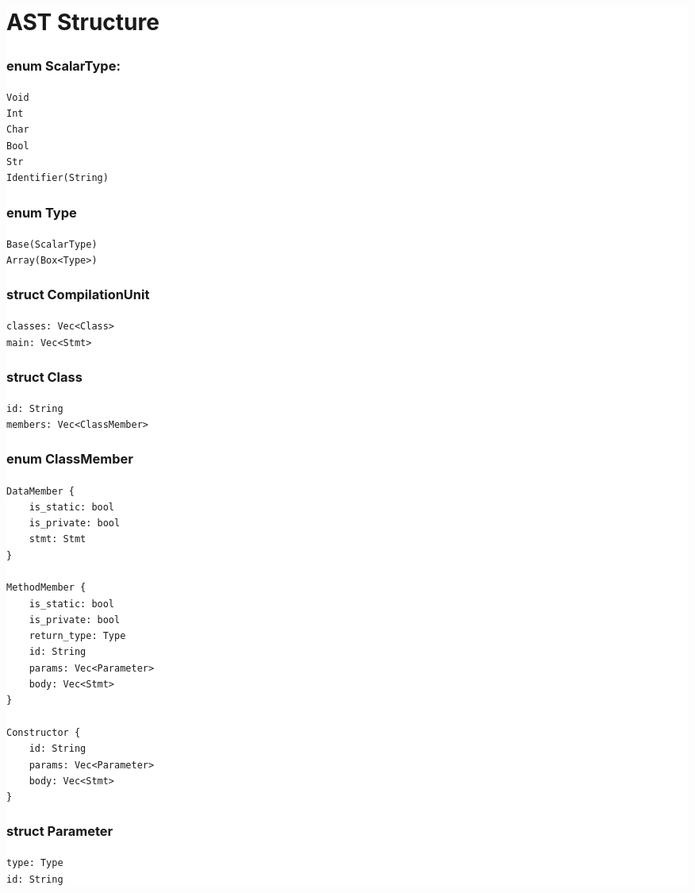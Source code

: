 # AST Structure

### enum ScalarType:

    Void
    Int
    Char
    Bool
    Str
    Identifier(String)

### enum Type

    Base(ScalarType)
    Array(Box<Type>)

### struct CompilationUnit

    classes: Vec<Class>
    main: Vec<Stmt>

### struct Class

    id: String
    members: Vec<ClassMember>

### enum ClassMember

    DataMember {
        is_static: bool
        is_private: bool
        stmt: Stmt
    }

    MethodMember {
        is_static: bool
        is_private: bool
        return_type: Type
        id: String
        params: Vec<Parameter>
        body: Vec<Stmt>
    }

    Constructor {
        id: String
        params: Vec<Parameter>
        body: Vec<Stmt>
    }

### struct Parameter

    type: Type
    id: String

